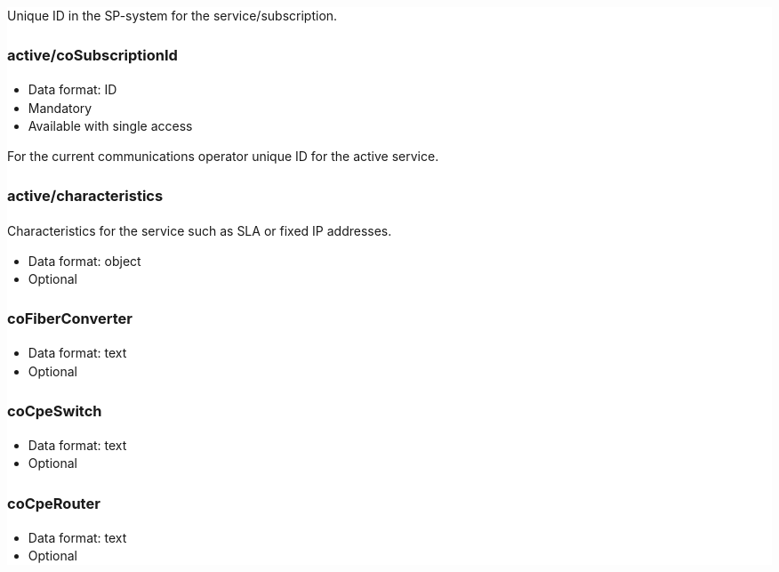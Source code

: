  Unique ID in the SP-system for the service/subscription.

### active/coSubscriptionId
 * Data format: ID
 * Mandatory
 * Available with single access

 For the current communications operator unique ID for the active service.

### active/characteristics
 Characteristics for the service such as SLA or fixed IP addresses.
 
 * Data format: object
 * Optional

### coFiberConverter
 * Data format: text
 * Optional

### coCpeSwitch
 * Data format: text
 * Optional

### coCpeRouter
 * Data format: text
 * Optional
